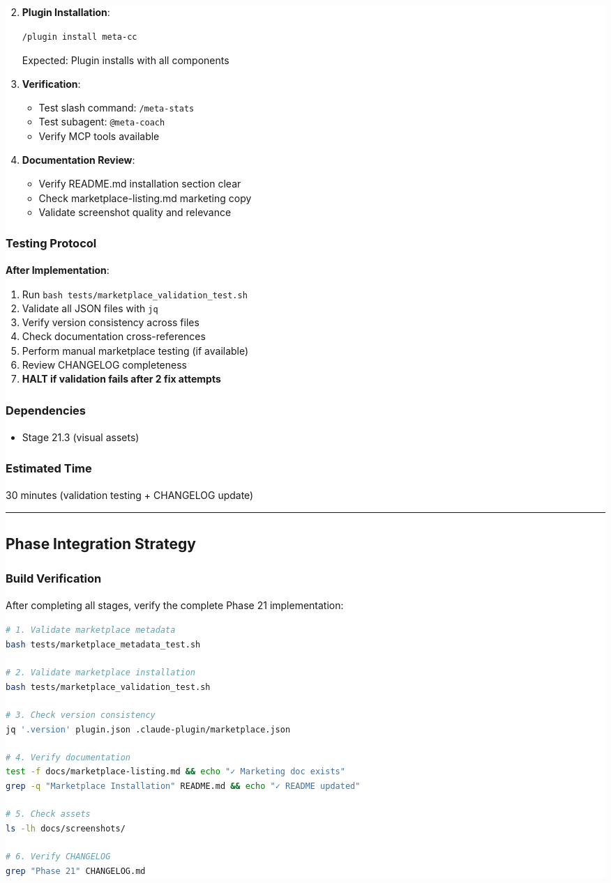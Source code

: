 2. **Plugin Installation**:
   ```
   /plugin install meta-cc
   ```
   Expected: Plugin installs with all components

3. **Verification**:
   - Test slash command: `/meta-stats`
   - Test subagent: `@meta-coach`
   - Verify MCP tools available

4. **Documentation Review**:
   - Verify README.md installation section clear
   - Check marketplace-listing.md marketing copy
   - Validate screenshot quality and relevance

### Testing Protocol

**After Implementation**:
1. Run `bash tests/marketplace_validation_test.sh`
2. Validate all JSON files with `jq`
3. Verify version consistency across files
4. Check documentation cross-references
5. Perform manual marketplace testing (if available)
6. Review CHANGELOG completeness
7. **HALT if validation fails after 2 fix attempts**

### Dependencies

- Stage 21.3 (visual assets)

### Estimated Time

30 minutes (validation testing + CHANGELOG update)

---

## Phase Integration Strategy

### Build Verification

After completing all stages, verify the complete Phase 21 implementation:

```bash
# 1. Validate marketplace metadata
bash tests/marketplace_metadata_test.sh

# 2. Validate marketplace installation
bash tests/marketplace_validation_test.sh

# 3. Check version consistency
jq '.version' plugin.json .claude-plugin/marketplace.json

# 4. Verify documentation
test -f docs/marketplace-listing.md && echo "✓ Marketing doc exists"
grep -q "Marketplace Installation" README.md && echo "✓ README updated"

# 5. Check assets
ls -lh docs/screenshots/

# 6. Verify CHANGELOG
grep "Phase 21" CHANGELOG.md
```
